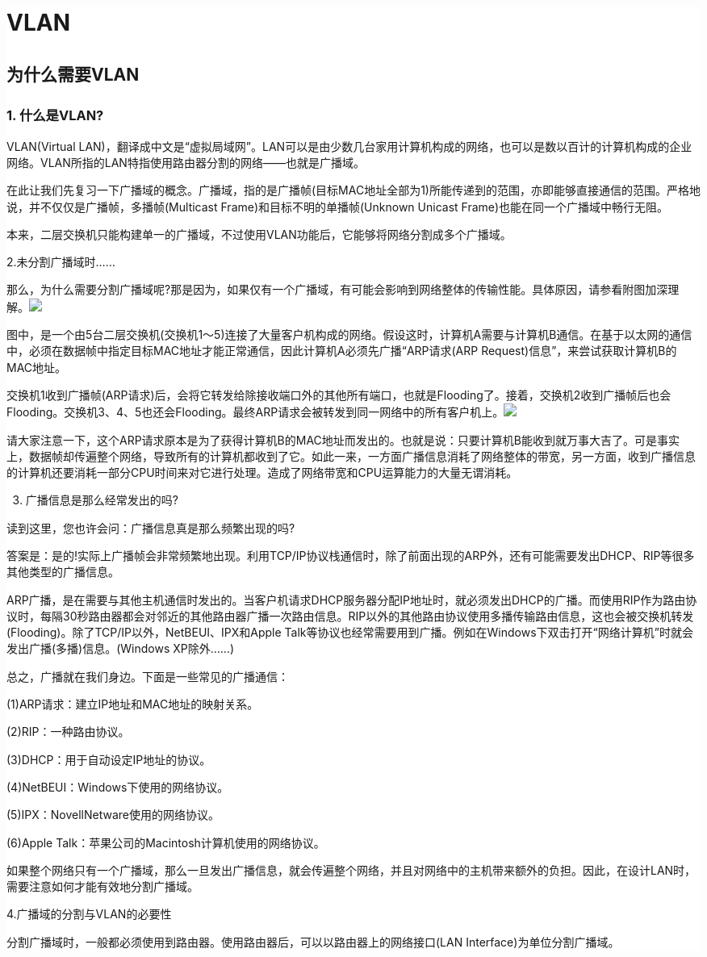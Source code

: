 # VLAN

## **为什么需要VLAN**

### 1. 什么是VLAN?

VLAN\(Virtual LAN\)，翻译成中文是“虚拟局域网”。LAN可以是由少数几台家用计算机构成的网络，也可以是数以百计的计算机构成的企业网络。VLAN所指的LAN特指使用路由器分割的网络——也就是广播域。

在此让我们先复习一下广播域的概念。广播域，指的是广播帧\(目标MAC地址全部为1\)所能传递到的范围，亦即能够直接通信的范围。严格地说，并不仅仅是广播帧，多播帧\(Multicast Frame\)和目标不明的单播帧\(Unknown Unicast Frame\)也能在同一个广播域中畅行无阻。

本来，二层交换机只能构建单一的广播域，不过使用VLAN功能后，它能够将网络分割成多个广播域。

2.未分割广播域时……

那么，为什么需要分割广播域呢?那是因为，如果仅有一个广播域，有可能会影响到网络整体的传输性能。具体原因，请参看附图加深理解。![](https://s1.51cto.com/wyfs02/M02/00/53/wKiom1marvTw4JBRAAAx3_Qy-m4952.png-wh_651x-s_2777924143.png)

图中，是一个由5台二层交换机\(交换机1～5\)连接了大量客户机构成的网络。假设这时，计算机A需要与计算机B通信。在基于以太网的通信中，必须在数据帧中指定目标MAC地址才能正常通信，因此计算机A必须先广播“ARP请求\(ARP Request\)信息”，来尝试获取计算机B的MAC地址。

交换机1收到广播帧\(ARP请求\)后，会将它转发给除接收端口外的其他所有端口，也就是Flooding了。接着，交换机2收到广播帧后也会Flooding。交换机3、4、5也还会Flooding。最终ARP请求会被转发到同一网络中的所有客户机上。![](https://s4.51cto.com/wyfs02/M01/9F/03/wKioL1maru3gnrguAABQPPV8alY669.png-s_3812757394.png)

请大家注意一下，这个ARP请求原本是为了获得计算机B的MAC地址而发出的。也就是说：只要计算机B能收到就万事大吉了。可是事实上，数据帧却传遍整个网络，导致所有的计算机都收到了它。如此一来，一方面广播信息消耗了网络整体的带宽，另一方面，收到广播信息的计算机还要消耗一部分CPU时间来对它进行处理。造成了网络带宽和CPU运算能力的大量无谓消耗。

3. 广播信息是那么经常发出的吗?

读到这里，您也许会问：广播信息真是那么频繁出现的吗?

答案是：是的!实际上广播帧会非常频繁地出现。利用TCP/IP协议栈通信时，除了前面出现的ARP外，还有可能需要发出DHCP、RIP等很多其他类型的广播信息。

ARP广播，是在需要与其他主机通信时发出的。当客户机请求DHCP服务器分配IP地址时，就必须发出DHCP的广播。而使用RIP作为路由协议时，每隔30秒路由器都会对邻近的其他路由器广播一次路由信息。RIP以外的其他路由协议使用多播传输路由信息，这也会被交换机转发\(Flooding\)。除了TCP/IP以外，NetBEUI、IPX和Apple Talk等协议也经常需要用到广播。例如在Windows下双击打开“网络计算机”时就会发出广播\(多播\)信息。\(Windows XP除外……\)

总之，广播就在我们身边。下面是一些常见的广播通信：

\(1\)ARP请求：建立IP地址和MAC地址的映射关系。

\(2\)RIP：一种路由协议。

\(3\)DHCP：用于自动设定IP地址的协议。

\(4\)NetBEUI：Windows下使用的网络协议。

\(5\)IPX：NovellNetware使用的网络协议。

\(6\)Apple Talk：苹果公司的Macintosh计算机使用的网络协议。

如果整个网络只有一个广播域，那么一旦发出广播信息，就会传遍整个网络，并且对网络中的主机带来额外的负担。因此，在设计LAN时，需要注意如何才能有效地分割广播域。

4.广播域的分割与VLAN的必要性

分割广播域时，一般都必须使用到路由器。使用路由器后，可以以路由器上的网络接口\(LAN Interface\)为单位分割广播域。
